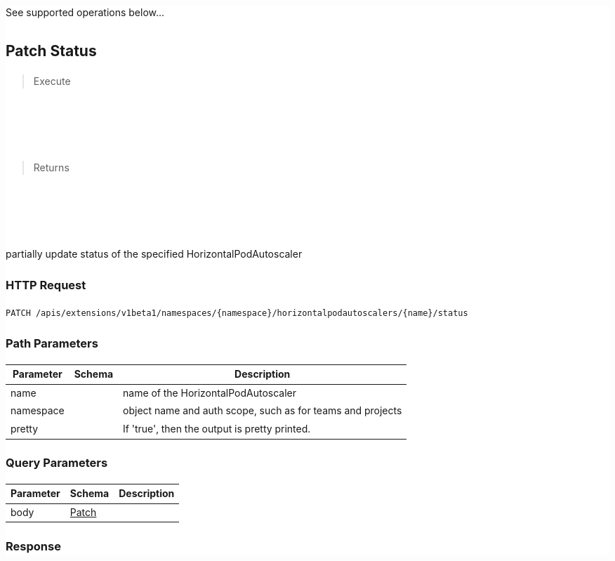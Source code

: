 See supported operations below...

## Patch Status

> Execute

```shell



```



```yaml



```

> Returns

```shell



```


```yaml



```



partially update status of the specified HorizontalPodAutoscaler

### HTTP Request

`PATCH /apis/extensions/v1beta1/namespaces/{namespace}/horizontalpodautoscalers/{name}/status`

### Path Parameters

Parameter    | Schema     | Description
------------ | ---------- | -----------
name |  | name of the HorizontalPodAutoscaler
namespace |  | object name and auth scope, such as for teams and projects
pretty |  | If 'true', then the output is pretty printed.

### Query Parameters

Parameter    | Schema     | Description
------------ | ---------- | -----------
body | [Patch](#patch-unversioned) | 

### Response
